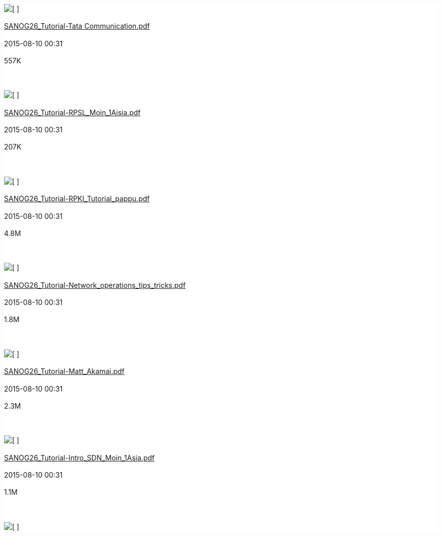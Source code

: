 
![\[ \]](../../icons/layout.gif)

[SANOG26\_Tutorial-Tata
Communication.pdf](SANOG26_Tutorial-Tata%20Communication.pdf)

2015-08-10 00:31

557K

 

![\[ \]](../../icons/layout.gif)

[SANOG26\_Tutorial-RPSL\_Moin\_1Aisia.pdf](SANOG26_Tutorial-RPSL_Moin_1Aisia.pdf)

2015-08-10 00:31

207K

 

![\[ \]](../../icons/layout.gif)

[SANOG26\_Tutorial-RPKI\_Tutorial\_pappu.pdf](SANOG26_Tutorial-RPKI_Tutorial_pappu.pdf)

2015-08-10 00:31

4.8M

 

![\[ \]](../../icons/layout.gif)

[SANOG26\_Tutorial-Network\_operations\_tips\_tricks.pdf](SANOG26_Tutorial-Network_operations_tips_tricks.pdf)

2015-08-10 00:31

1.8M

 

![\[ \]](../../icons/layout.gif)

[SANOG26\_Tutorial-Matt\_Akamai.pdf](SANOG26_Tutorial-Matt_Akamai.pdf)

2015-08-10 00:31

2.3M

 

![\[ \]](../../icons/layout.gif)

[SANOG26\_Tutorial-Intro\_SDN\_Moin\_1Asia.pdf](SANOG26_Tutorial-Intro_SDN_Moin_1Asia.pdf)

2015-08-10 00:31

1.1M

 

![\[ \]](../../icons/layout.gif)
